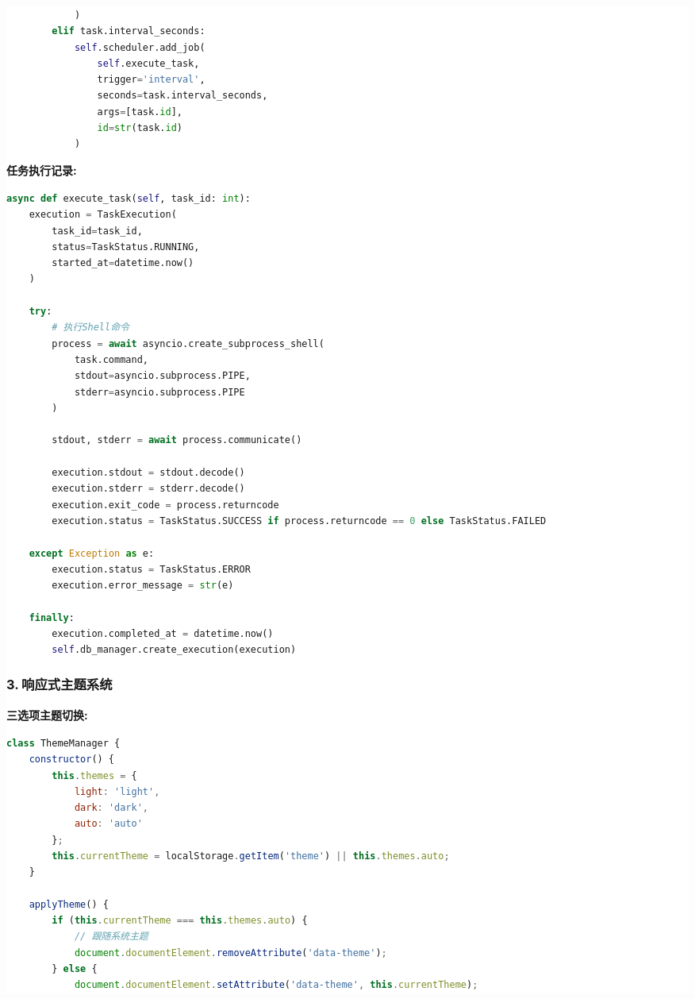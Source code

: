 ```python
            )
        elif task.interval_seconds:
            self.scheduler.add_job(
                self.execute_task,
                trigger='interval',
                seconds=task.interval_seconds,
                args=[task.id],
                id=str(task.id)
            )
```

**任务执行记录:**
```python
async def execute_task(self, task_id: int):
    execution = TaskExecution(
        task_id=task_id,
        status=TaskStatus.RUNNING,
        started_at=datetime.now()
    )
    
    try:
        # 执行Shell命令
        process = await asyncio.create_subprocess_shell(
            task.command,
            stdout=asyncio.subprocess.PIPE,
            stderr=asyncio.subprocess.PIPE
        )
        
        stdout, stderr = await process.communicate()
        
        execution.stdout = stdout.decode()
        execution.stderr = stderr.decode()
        execution.exit_code = process.returncode
        execution.status = TaskStatus.SUCCESS if process.returncode == 0 else TaskStatus.FAILED
        
    except Exception as e:
        execution.status = TaskStatus.ERROR
        execution.error_message = str(e)
    
    finally:
        execution.completed_at = datetime.now()
        self.db_manager.create_execution(execution)
```

### 3. 响应式主题系统

**三选项主题切换:**
```javascript
class ThemeManager {
    constructor() {
        this.themes = {
            light: 'light',
            dark: 'dark',
            auto: 'auto'
        };
        this.currentTheme = localStorage.getItem('theme') || this.themes.auto;
    }
    
    applyTheme() {
        if (this.currentTheme === this.themes.auto) {
            // 跟随系统主题
            document.documentElement.removeAttribute('data-theme');
        } else {
            document.documentElement.setAttribute('data-theme', this.currentTheme);
```